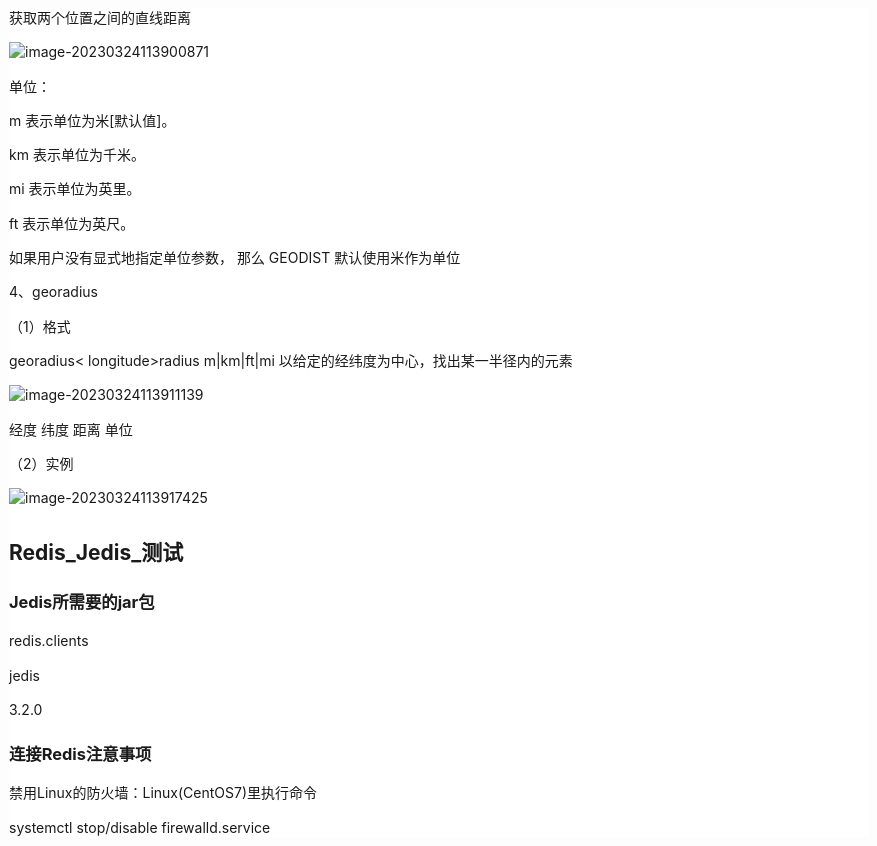 获取两个位置之间的直线距离

![image-20230324113900871](Redis6.assets/image-20230324113900871.png) 

单位：

m 表示单位为米[默认值]。

km 表示单位为千米。

mi 表示单位为英里。

ft 表示单位为英尺。

如果用户没有显式地指定单位参数， 那么 GEODIST 默认使用米作为单位

 

4、georadius

（1）格式

georadius<key>< longitude><latitude>radius m|km|ft|mi  以给定的经纬度为中心，找出某一半径内的元素

![image-20230324113911139](Redis6.assets/image-20230324113911139.png) 

经度 纬度 距离 单位

 

（2）实例

![image-20230324113917425](Redis6.assets/image-20230324113917425.png) 

 







## Redis_Jedis_测试

### Jedis所需要的jar包

<dependency>

 <groupId>redis.clients<groupId>

 <artifactId>jedis</artifactId>

 <version>3.2.0<version> 

<dependency>

 

### 连接Redis注意事项

禁用Linux的防火墙：Linux(CentOS7)里执行命令

systemctl stop/disable firewalld.service
